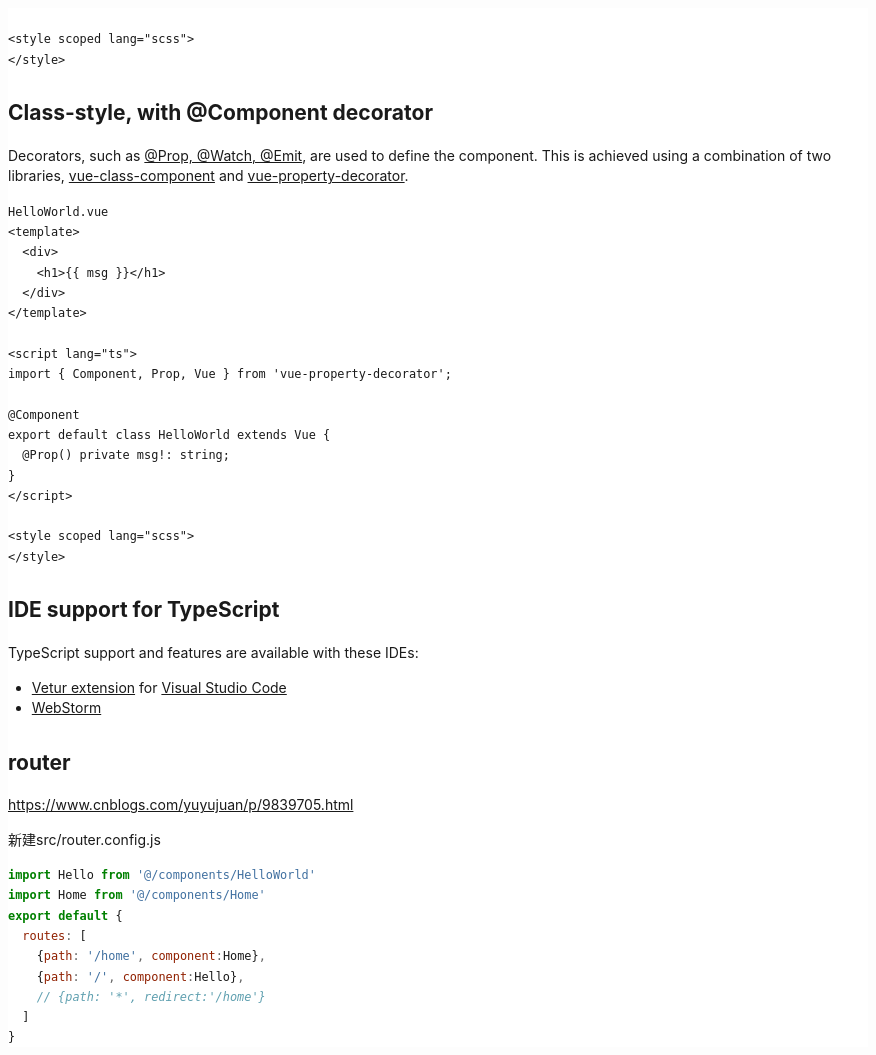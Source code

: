 ```

<style scoped lang="scss">
</style>
```

## Class-style, with @Component decorator

Decorators, such as [@Prop, @Watch, @Emit](https://github.com/kaorun343/vue-property-decorator), are used to define the component.
This is achieved using a combination of two libraries, [vue-class-component](https://github.com/vuejs/vue-class-component) and [vue-property-decorator](https://github.com/kaorun343/vue-property-decorator).

```
HelloWorld.vue
<template>
  <div>
    <h1>{{ msg }}</h1>
  </div>
</template>

<script lang="ts">
import { Component, Prop, Vue } from 'vue-property-decorator';

@Component
export default class HelloWorld extends Vue {
  @Prop() private msg!: string;
}
</script>

<style scoped lang="scss">
</style>
```

## IDE support for TypeScript

TypeScript support and features are available with these IDEs:

* [Vetur extension](https://github.com/vuejs/vetur) for [Visual Studio Code](https://code.visualstudio.com/)
* [WebStorm](https://www.jetbrains.com/webstorm/)

## router

https://www.cnblogs.com/yuyujuan/p/9839705.html



新建src/router.config.js

```js
import Hello from '@/components/HelloWorld'
import Home from '@/components/Home'
export default {
  routes: [
    {path: '/home', component:Home},
    {path: '/', component:Hello},
    // {path: '*', redirect:'/home'}
  ]
}
```
